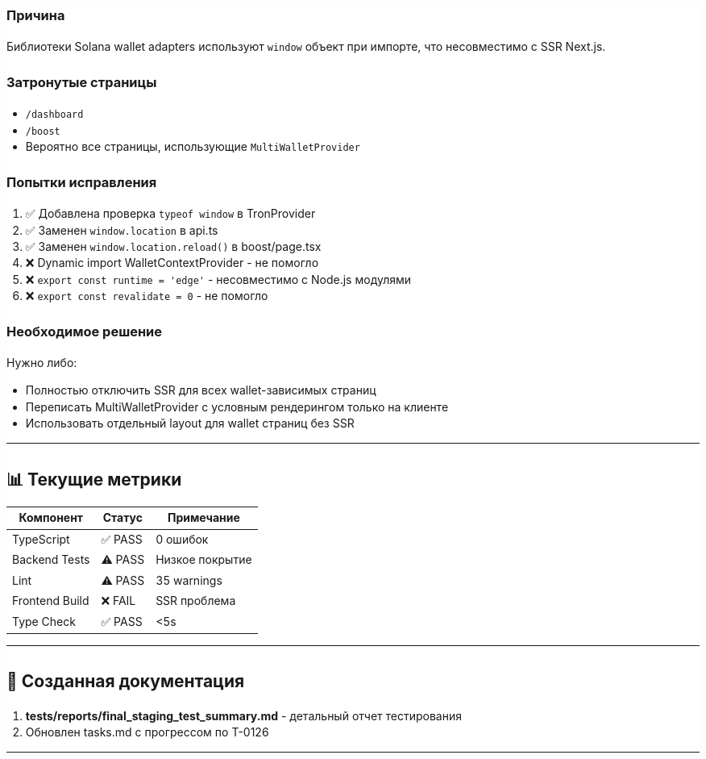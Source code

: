 ### Причина

Библиотеки Solana wallet adapters используют `window` объект при импорте, что несовместимо с SSR Next.js.

### Затронутые страницы

- `/dashboard`
- `/boost`
- Вероятно все страницы, использующие `MultiWalletProvider`

### Попытки исправления

1. ✅ Добавлена проверка `typeof window` в TronProvider
2. ✅ Заменен `window.location` в api.ts
3. ✅ Заменен `window.location.reload()` в boost/page.tsx
4. ❌ Dynamic import WalletContextProvider - не помогло
5. ❌ `export const runtime = 'edge'` - несовместимо с Node.js модулями
6. ❌ `export const revalidate = 0` - не помогло

### Необходимое решение

Нужно либо:

- Полностью отключить SSR для всех wallet-зависимых страниц
- Переписать MultiWalletProvider с условным рендерингом только на клиенте
- Использовать отдельный layout для wallet страниц без SSR

---

## 📊 Текущие метрики

| Компонент      | Статус  | Примечание      |
| -------------- | ------- | --------------- |
| TypeScript     | ✅ PASS | 0 ошибок        |
| Backend Tests  | ⚠️ PASS | Низкое покрытие |
| Lint           | ⚠️ PASS | 35 warnings     |
| Frontend Build | ❌ FAIL | SSR проблема    |
| Type Check     | ✅ PASS | <5s             |

---

## 📝 Созданная документация

1. **tests/reports/final_staging_test_summary.md** - детальный отчет тестирования
2. Обновлен tasks.md с прогрессом по T-0126

---
